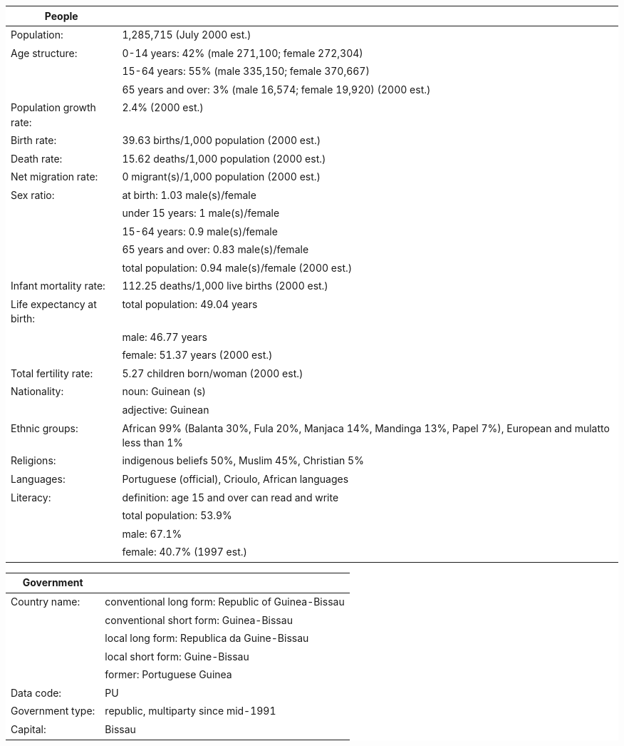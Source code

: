 | People |   |
| --- | --- |
| Population: | 1,285,715 (July 2000 est.) |
| Age structure: | 0-14 years: 42% (male 271,100; female 272,304) |
|  | 15-64 years: 55% (male 335,150; female 370,667) |
|  | 65 years and over: 3% (male 16,574; female 19,920) (2000 est.) |
| Population growth rate: | 2.4% (2000 est.) |
| Birth rate: | 39.63 births/1,000 population (2000 est.) |
| Death rate: | 15.62 deaths/1,000 population (2000 est.) |
| Net migration rate: | 0 migrant(s)/1,000 population (2000 est.) |
| Sex ratio: | at birth: 1.03 male(s)/female |
|  | under 15 years: 1 male(s)/female |
|  | 15-64 years: 0.9 male(s)/female |
|  | 65 years and over: 0.83 male(s)/female |
|  | total population: 0.94 male(s)/female (2000 est.) |
| Infant mortality rate: | 112.25 deaths/1,000 live births (2000 est.) |
| Life expectancy at birth: | total population: 49.04 years |
|  | male: 46.77 years |
|  | female: 51.37 years (2000 est.) |
| Total fertility rate: | 5.27 children born/woman (2000 est.) |
| Nationality: | noun: Guinean (s) |
|  | adjective: Guinean |
| Ethnic groups: | African 99% (Balanta 30%, Fula 20%, Manjaca 14%, Mandinga 13%, Papel 7%), European and mulatto less than 1% |
| Religions: | indigenous beliefs 50%, Muslim 45%, Christian 5% |
| Languages: | Portuguese (official), Crioulo, African languages |
| Literacy: | definition: age 15 and over can read and write |
|  | total population: 53.9% |
|  | male: 67.1% |
|  | female: 40.7% (1997 est.) |

| Government |   |
| --- | --- |
| Country name: | conventional long form: Republic of Guinea-Bissau |
|  | conventional short form: Guinea-Bissau |
|  | local long form: Republica da Guine-Bissau |
|  | local short form: Guine-Bissau |
|  | former: Portuguese Guinea |
| Data code: | PU |
| Government type: | republic, multiparty since mid-1991 |
| Capital: | Bissau |